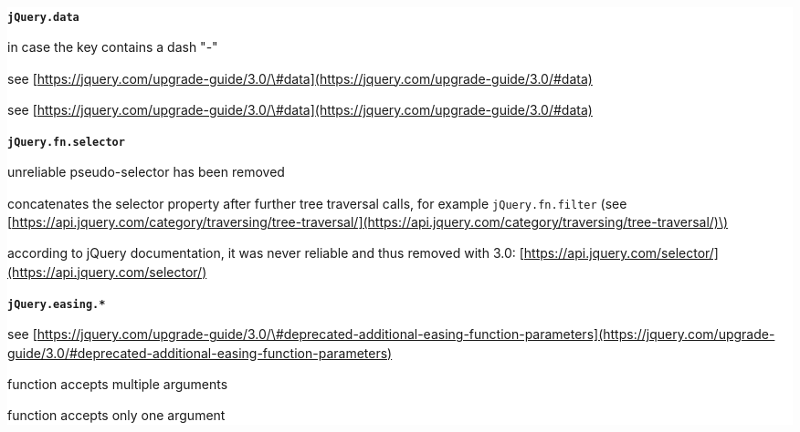 </td>
</tr>
<tr>
<td valign="top">

**`jQuery.data`**

in case the key contains a dash "-"

</td>
<td valign="top">

see [https://jquery.com/upgrade-guide/3.0/\#data](https://jquery.com/upgrade-guide/3.0/#data) 

</td>
<td valign="top">

see [https://jquery.com/upgrade-guide/3.0/\#data](https://jquery.com/upgrade-guide/3.0/#data) 

</td>
</tr>
<tr>
<td valign="top">

**`jQuery.fn.selector`**

unreliable pseudo-selector has been removed

</td>
<td valign="top">

concatenates the selector property after further tree traversal calls, for example `jQuery.fn.filter` \(see [https://api.jquery.com/category/traversing/tree-traversal/](https://api.jquery.com/category/traversing/tree-traversal/)\)

</td>
<td valign="top">

according to jQuery documentation, it was never reliable and thus removed with 3.0: [https://api.jquery.com/selector/](https://api.jquery.com/selector/)

</td>
</tr>
<tr>
<td valign="top">

**`jQuery.easing.*`**

see [https://jquery.com/upgrade-guide/3.0/\#deprecated-additional-easing-function-parameters](https://jquery.com/upgrade-guide/3.0/#deprecated-additional-easing-function-parameters)

</td>
<td valign="top">

function accepts multiple arguments

</td>
<td valign="top">

function accepts only one argument
